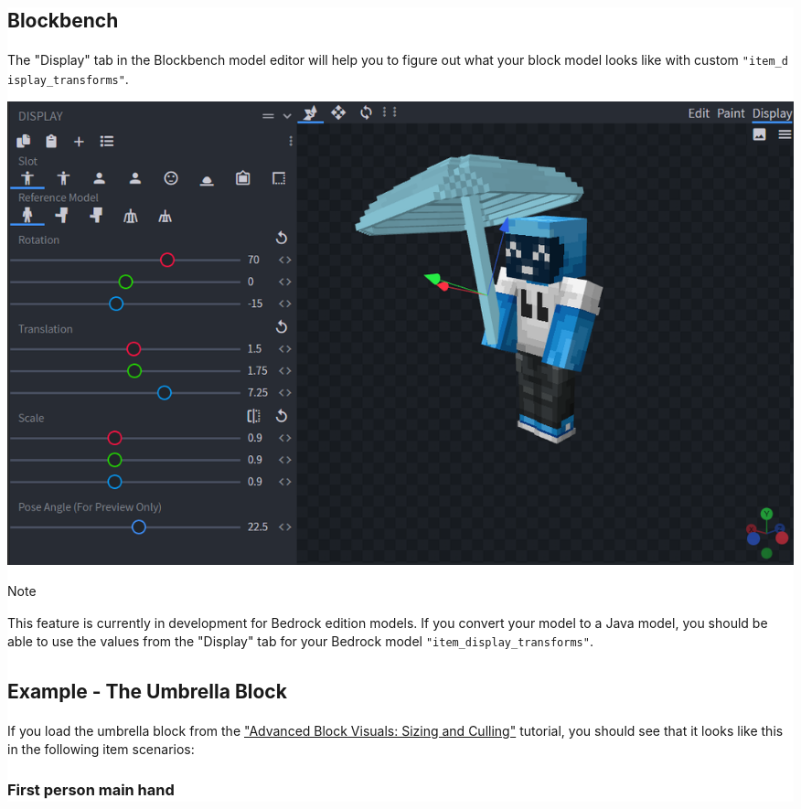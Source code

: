 ## Blockbench

The "Display" tab in the Blockbench model editor will help you to figure out what your block model looks like with custom `"item_display_transforms"`. 

![Image of a player holding an umbrella in the Blockbench application](../../../Media/ItemDisplayTransforms/blockbench.png)

> [!NOTE]
> This feature is currently in development for Bedrock edition models. If you convert your model to a Java model, you should be able to use the values from the "Display" tab for your Bedrock model `"item_display_transforms"`. 

## Example - The Umbrella Block

If you load the umbrella block from the ["Advanced Block Visuals: Sizing and Culling"](../../../../Documents/CustomBlockOversized.md) tutorial, you should see that it looks like this in the following item scenarios:

### First person main hand
